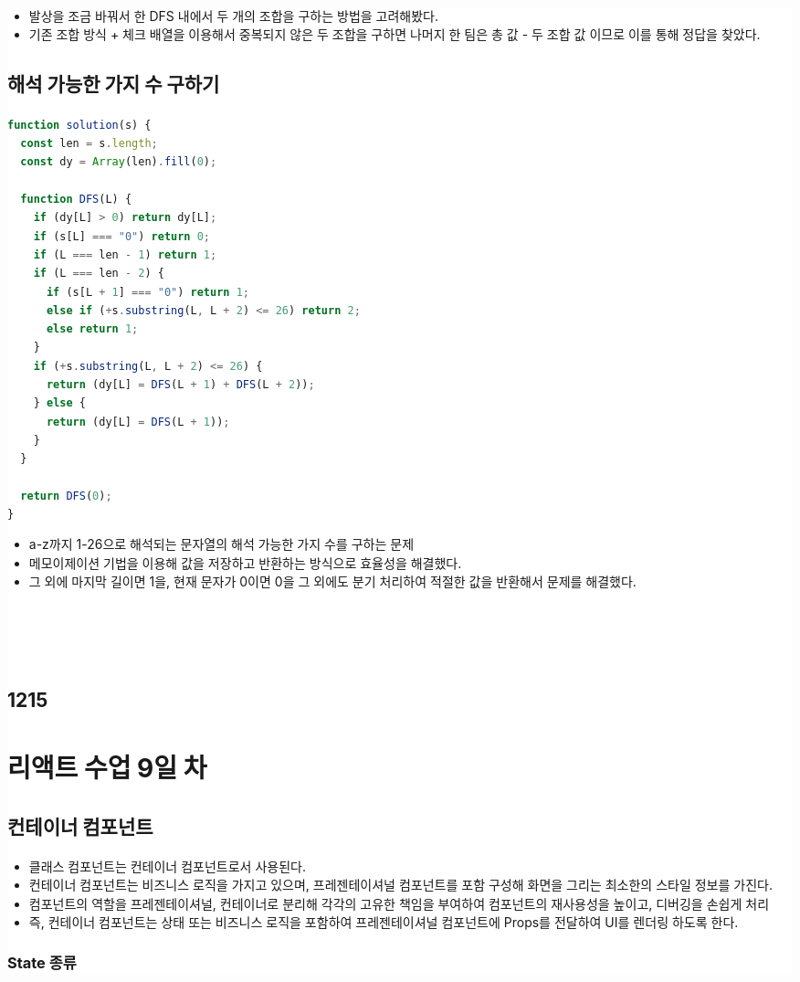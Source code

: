 - 발상을 조금 바꿔서 한 DFS 내에서 두 개의 조합을 구하는 방법을 고려해봤다.
- 기존 조합 방식 + 체크 배열을 이용해서 중복되지 않은 두 조합을 구하면 나머지 한 팀은 총 값 - 두 조합 값 이므로 이를 통해 정답을 찾았다.

## 해석 가능한 가지 수 구하기

```javascript
function solution(s) {
  const len = s.length;
  const dy = Array(len).fill(0);

  function DFS(L) {
    if (dy[L] > 0) return dy[L];
    if (s[L] === "0") return 0;
    if (L === len - 1) return 1;
    if (L === len - 2) {
      if (s[L + 1] === "0") return 1;
      else if (+s.substring(L, L + 2) <= 26) return 2;
      else return 1;
    }
    if (+s.substring(L, L + 2) <= 26) {
      return (dy[L] = DFS(L + 1) + DFS(L + 2));
    } else {
      return (dy[L] = DFS(L + 1));
    }
  }

  return DFS(0);
}
```

- a-z까지 1-26으로 해석되는 문자열의 해석 가능한 가지 수를 구하는 문제
- 메모이제이션 기법을 이용해 값을 저장하고 반환하는 방식으로 효율성을 해결했다.
- 그 외에 마지막 길이면 1을, 현재 문자가 0이면 0을 그 외에도 분기 처리하여 적절한 값을 반환해서 문제를 해결했다.

<br />
<br />
<br />

## 1215

# 리액트 수업 9일 차

## 컨테이너 컴포넌트

- 클래스 컴포넌트는 컨테이너 컴포넌트로서 사용된다.
- 컨테이너 컴포넌트는 비즈니스 로직을 가지고 있으며, 프레젠테이셔널 컴포넌트를 포함 구성해 화면을 그리는 최소한의 스타일 정보를 가진다.
- 컴포넌트의 역할을 프레젠테이셔널, 컨테이너로 분리해 각각의 고유한 책임을 부여하여 컴포넌트의 재사용성을 높이고, 디버깅을 손쉽게 처리
- 즉, 컨테이너 컴포넌트는 상태 또는 비즈니스 로직을 포함하여 프레젠테이셔널 컴포넌트에 Props를 전달하여 UI를 렌더링 하도록 한다.

### State 종류
